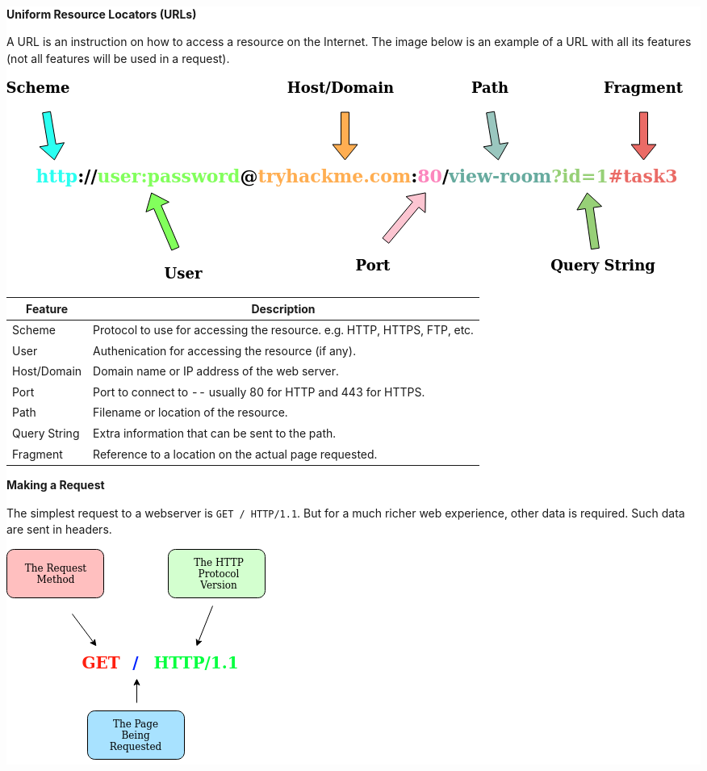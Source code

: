 **Uniform Resource Locators (URLs)**

A URL is an instruction on how to access a resource on the Internet. The image below is an example of a URL with all its features (not all features will be used in a request). 

![URL](./img/newurl.png "URL")

| **Feature** | **Description** |
| --- | --- |
| Scheme | Protocol to use for accessing the resource. e.g. HTTP, HTTPS, FTP, etc. |
| User | Authenication for accessing the resource (if any). |
| Host/Domain | Domain name or IP address of the web server. | 
| Port | Port to connect to -- usually 80 for HTTP and 443 for HTTPS. |
| Path | Filename or location of the resource. |
| Query String | Extra information that can be sent to the path. |
| Fragment | Reference to a location on the actual page requested. |

**Making a Request** 

The simplest request to a webserver is `GET / HTTP/1.1`. But for a much richer web experience, other data is required. Such data are sent in headers. 

![Simple HTTP request](./img/simple-request.png "Simple HTTP request")
